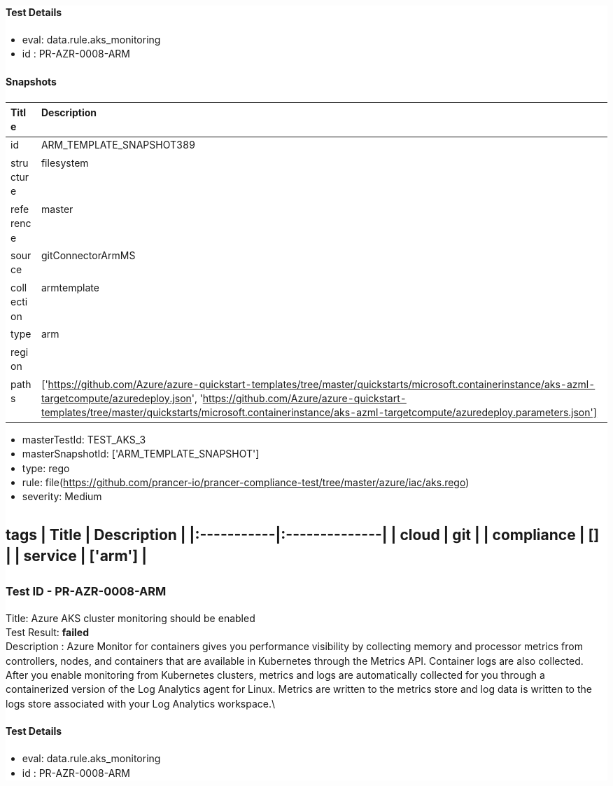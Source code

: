 #### Test Details
- eval: data.rule.aks_monitoring
- id : PR-AZR-0008-ARM

#### Snapshots
| Title      | Description                                                                                                                                                                                                                                                                                                       |
|:-----------|:------------------------------------------------------------------------------------------------------------------------------------------------------------------------------------------------------------------------------------------------------------------------------------------------------------------|
| id         | ARM_TEMPLATE_SNAPSHOT389                                                                                                                                                                                                                                                                                          |
| structure  | filesystem                                                                                                                                                                                                                                                                                                        |
| reference  | master                                                                                                                                                                                                                                                                                                            |
| source     | gitConnectorArmMS                                                                                                                                                                                                                                                                                                 |
| collection | armtemplate                                                                                                                                                                                                                                                                                                       |
| type       | arm                                                                                                                                                                                                                                                                                                               |
| region     |                                                                                                                                                                                                                                                                                                                   |
| paths      | ['https://github.com/Azure/azure-quickstart-templates/tree/master/quickstarts/microsoft.containerinstance/aks-azml-targetcompute/azuredeploy.json', 'https://github.com/Azure/azure-quickstart-templates/tree/master/quickstarts/microsoft.containerinstance/aks-azml-targetcompute/azuredeploy.parameters.json'] |

- masterTestId: TEST_AKS_3
- masterSnapshotId: ['ARM_TEMPLATE_SNAPSHOT']
- type: rego
- rule: file(https://github.com/prancer-io/prancer-compliance-test/tree/master/azure/iac/aks.rego)
- severity: Medium

tags
| Title      | Description   |
|:-----------|:--------------|
| cloud      | git           |
| compliance | []            |
| service    | ['arm']       |
----------------------------------------------------------------


### Test ID - PR-AZR-0008-ARM
Title: Azure AKS cluster monitoring should be enabled\
Test Result: **failed**\
Description : Azure Monitor for containers gives you performance visibility by collecting memory and processor metrics from controllers, nodes, and containers that are available in Kubernetes through the Metrics API. Container logs are also collected. After you enable monitoring from Kubernetes clusters, metrics and logs are automatically collected for you through a containerized version of the Log Analytics agent for Linux. Metrics are written to the metrics store and log data is written to the logs store associated with your Log Analytics workspace.\

#### Test Details
- eval: data.rule.aks_monitoring
- id : PR-AZR-0008-ARM
